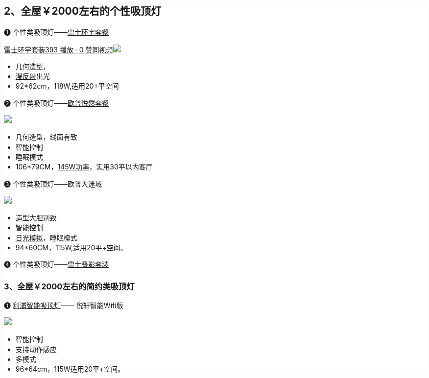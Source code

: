 ## 2、全屋￥2000左右的个性吸顶灯

➊ 个性类吸顶灯——[雷士环宇套餐](https://www.zhihu.com/search?q=%E9%9B%B7%E5%A3%AB%E7%8E%AF%E5%AE%87%E5%A5%97%E9%A4%90&search_source=Entity&hybrid_search_source=Entity&hybrid_search_extra=%7B%22sourceType%22%3A%22answer%22%2C%22sourceId%22%3A1695134202%7D)

[雷士环宇套装393 播放 · 0 赞同视频![](https://pic1.zhimg.com/v2-d18176c17de1dfd95e8c1ba5f4a8fca1_r.jpg?source=2231c908)​](https://www.zhihu.com/zvideo/1336078279543791616)

*   几何造型，
*   [漫反射](https://www.zhihu.com/search?q=%E6%BC%AB%E5%8F%8D%E5%B0%84&search_source=Entity&hybrid_search_source=Entity&hybrid_search_extra=%7B%22sourceType%22%3A%22answer%22%2C%22sourceId%22%3A1695134202%7D)出光
*   92\*62cm，118W,适用20+平空间


➋ 个性类吸顶灯——[欧普悦然套餐](https://www.zhihu.com/search?q=%E6%AC%A7%E6%99%AE%E6%82%A6%E7%84%B6%E5%A5%97%E9%A4%90&search_source=Entity&hybrid_search_source=Entity&hybrid_search_extra=%7B%22sourceType%22%3A%22answer%22%2C%22sourceId%22%3A1695134202%7D)

![](https://pic1.zhimg.com/v2-65fbc695344cacf07b6d525d83bf7a65_r.jpg?source=1940ef5c)

*   几何造型，线面有致
*   智能控制
*   睡眠模式
*   106\*79CM，[145W功率](https://www.zhihu.com/search?q=145W%E5%8A%9F%E7%8E%87&search_source=Entity&hybrid_search_source=Entity&hybrid_search_extra=%7B%22sourceType%22%3A%22answer%22%2C%22sourceId%22%3A1695134202%7D)，实用30平以内客厅

➌ 个性类吸顶灯——欧普大迷域

![](https://pic1.zhimg.com/v2-7d5945a442c5ae51243c850edf765bb9_r.jpg?source=1940ef5c)

*   造型大胆别致
*   智能控制
*   [日光模拟](https://www.zhihu.com/search?q=%E6%97%A5%E5%85%89%E6%A8%A1%E6%8B%9F&search_source=Entity&hybrid_search_source=Entity&hybrid_search_extra=%7B%22sourceType%22%3A%22answer%22%2C%22sourceId%22%3A1695134202%7D)，睡眠模式
*   94\*60CM，115W,适用20平+空间。


➍ 个性类吸顶灯——[雷士叠影套装](https://www.zhihu.com/search?q=%E9%9B%B7%E5%A3%AB%E5%8F%A0%E5%BD%B1%E5%A5%97%E8%A3%85&search_source=Entity&hybrid_search_source=Entity&hybrid_search_extra=%7B%22sourceType%22%3A%22answer%22%2C%22sourceId%22%3A1695134202%7D)

### 3、全屋￥2000左右的简约类吸顶灯

➊ [利浦智能吸顶灯](https://www.zhihu.com/search?q=%E5%88%A9%E6%B5%A6%E6%99%BA%E8%83%BD%E5%90%B8%E9%A1%B6%E7%81%AF&search_source=Entity&hybrid_search_source=Entity&hybrid_search_extra=%7B%22sourceType%22%3A%22answer%22%2C%22sourceId%22%3A1695134202%7D)—— 悦轩智能Wifi版

![](https://picx.zhimg.com/v2-bba30cb0056eee549398f729a6a53a19_r.jpg?source=1940ef5c)

*   智能控制
*   支持动作感应
*   多模式
*   96\*64cm，115W适用20平+空间。
